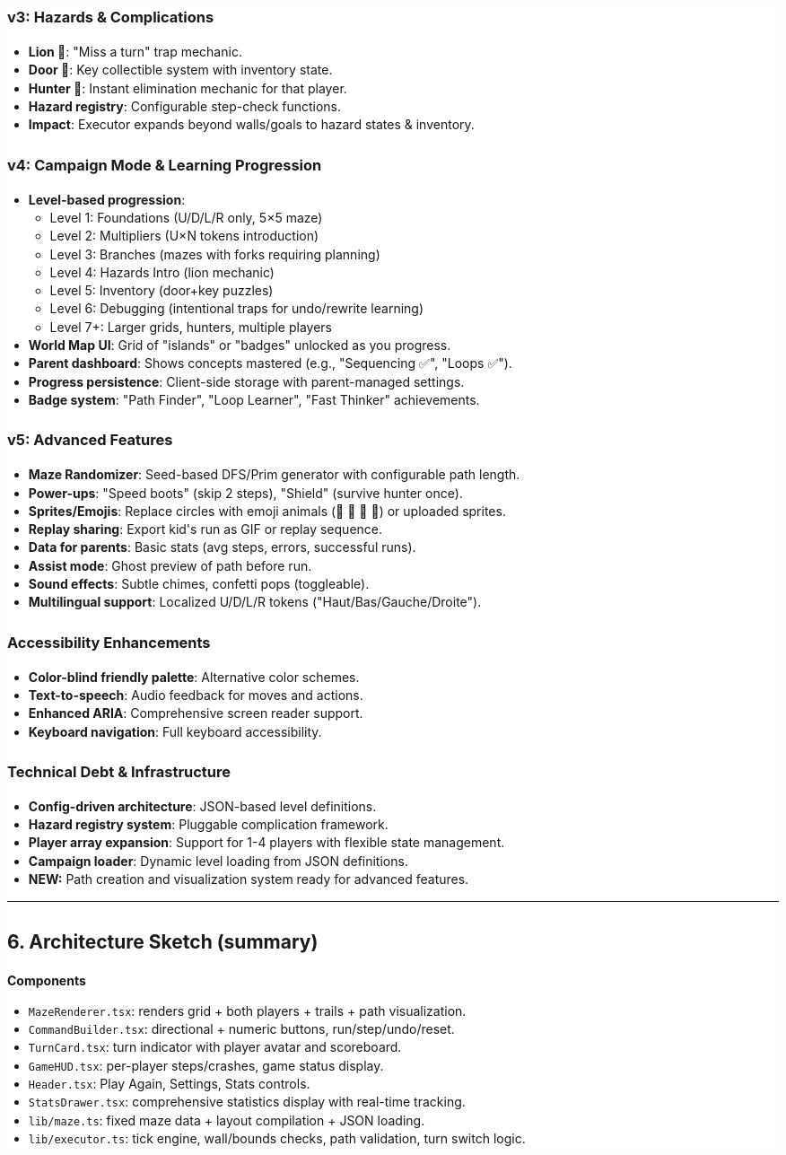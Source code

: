 ### v3: Hazards & Complications
* **Lion 🦁**: "Miss a turn" trap mechanic.
* **Door 🚪**: Key collectible system with inventory state.
* **Hunter 🏹**: Instant elimination mechanic for that player.
* **Hazard registry**: Configurable step-check functions.
* **Impact**: Executor expands beyond walls/goals to hazard states & inventory.

### v4: Campaign Mode & Learning Progression
* **Level-based progression**: 
  * Level 1: Foundations (U/D/L/R only, 5×5 maze)
  * Level 2: Multipliers (U×N tokens introduction)
  * Level 3: Branches (mazes with forks requiring planning)
  * Level 4: Hazards Intro (lion mechanic)
  * Level 5: Inventory (door+key puzzles)
  * Level 6: Debugging (intentional traps for undo/rewrite learning)
  * Level 7+: Larger grids, hunters, multiple players
* **World Map UI**: Grid of "islands" or "badges" unlocked as you progress.
* **Parent dashboard**: Shows concepts mastered (e.g., "Sequencing ✅", "Loops ✅").
* **Progress persistence**: Client-side storage with parent-managed settings.
* **Badge system**: "Path Finder", "Loop Learner", "Fast Thinker" achievements.

### v5: Advanced Features
* **Maze Randomizer**: Seed-based DFS/Prim generator with configurable path length.
* **Power-ups**: "Speed boots" (skip 2 steps), "Shield" (survive hunter once).
* **Sprites/Emojis**: Replace circles with emoji animals (🐰 🐢 🐯 🐸) or uploaded sprites.
* **Replay sharing**: Export kid's run as GIF or replay sequence.
* **Data for parents**: Basic stats (avg steps, errors, successful runs).
* **Assist mode**: Ghost preview of path before run.
* **Sound effects**: Subtle chimes, confetti pops (toggleable).
* **Multilingual support**: Localized U/D/L/R tokens ("Haut/Bas/Gauche/Droite").

### Accessibility Enhancements
* **Color-blind friendly palette**: Alternative color schemes.
* **Text-to-speech**: Audio feedback for moves and actions.
* **Enhanced ARIA**: Comprehensive screen reader support.
* **Keyboard navigation**: Full keyboard accessibility.

### Technical Debt & Infrastructure
* **Config-driven architecture**: JSON-based level definitions.
* **Hazard registry system**: Pluggable complication framework.
* **Player array expansion**: Support for 1-4 players with flexible state management.
* **Campaign loader**: Dynamic level loading from JSON definitions.
* **NEW:** Path creation and visualization system ready for advanced features.

---

## 6. Architecture Sketch (summary)

**Components**
* `MazeRenderer.tsx`: renders grid + both players + trails + path visualization.
* `CommandBuilder.tsx`: directional + numeric buttons, run/step/undo/reset.
* `TurnCard.tsx`: turn indicator with player avatar and scoreboard.
* `GameHUD.tsx`: per-player steps/crashes, game status display.
* `Header.tsx`: Play Again, Settings, Stats controls.
* `StatsDrawer.tsx`: comprehensive statistics display with real-time tracking.
* `lib/maze.ts`: fixed maze data + layout compilation + JSON loading.
* `lib/executor.ts`: tick engine, wall/bounds checks, path validation, turn switch logic.
